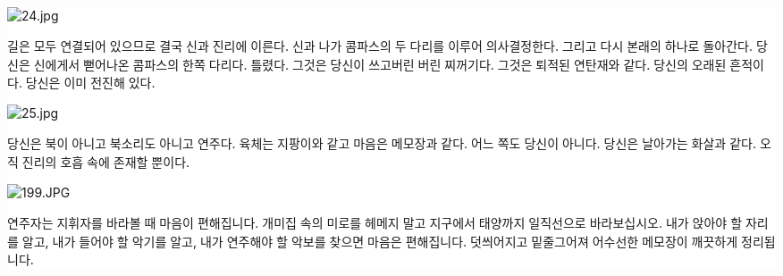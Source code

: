   


  



![24.jpg](/assets/attach/images/198/967/537/24.jpg)   


  


길은 모두 연결되어 있으므로 결국 신과 진리에 이른다. 신과 나가 콤파스의 두 다리를 이루어 의사결정한다. 그리고 다시 본래의 하나로 돌아간다. 당신은 신에게서 뻗어나온 콤파스의 한쪽 다리다. 틀렸다. 그것은 당신이 쓰고버린 버린 찌꺼기다. 그것은 퇴적된 연탄재와 같다. 당신의 오래된 흔적이다. 당신은 이미 전진해 있다.

  


<img src="assets/attach/images/198/967/537/25.jpg" alt="25.jpg" width="504" height="517" />

  


당신은 북이 아니고 북소리도 아니고 연주다. 육체는 지팡이와 같고 마음은 메모장과 같다. 어느 쪽도 당신이 아니다. 당신은 날아가는 화살과 같다. 오직 진리의 호흡 속에 존재할 뿐이다. 

  


  


<img src="assets/attach/images/198/967/537/199.JPG" alt="199.JPG" width="240" height="260" />

  


연주자는 지휘자를 바라볼 때 마음이 편해집니다. 개미집 속의 미로를 헤메지 말고 지구에서 태양까지 일직선으로 바라보십시오. 내가 앉아야 할 자리를 알고, 내가 들어야 할 악기를 알고, 내가 연주해야 할 악보를 찾으면 마음은 편해집니다. 덧씌어지고 밑줄그어져 어수선한 메모장이 깨끗하게 정리됩니다.
